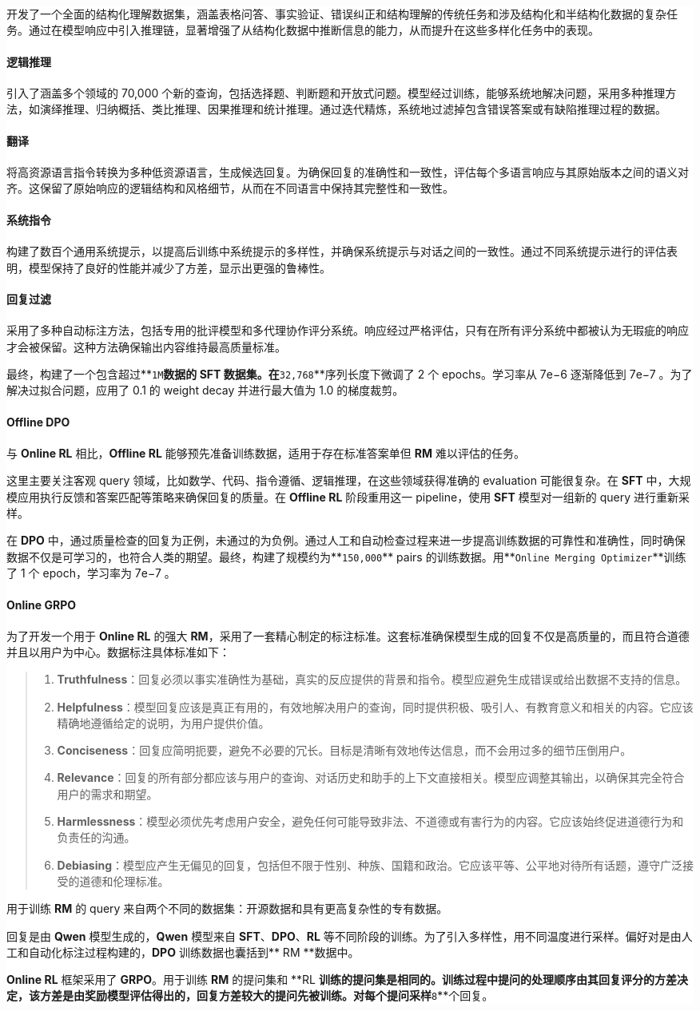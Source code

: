 开发了一个全面的结构化理解数据集，涵盖表格问答、事实验证、错误纠正和结构理解的传统任务和涉及结构化和半结构化数据的复杂任务。通过在模型响应中引入推理链，显著增强了从结构化数据中推断信息的能力，从而提升在这些多样化任务中的表现。

#### 逻辑推理

引入了涵盖多个领域的 70,000 个新的查询，包括选择题、判断题和开放式问题。模型经过训练，能够系统地解决问题，采用多种推理方法，如演绎推理、归纳概括、类比推理、因果推理和统计推理。通过迭代精炼，系统地过滤掉包含错误答案或有缺陷推理过程的数据。

#### 翻译

将高资源语言指令转换为多种低资源语言，生成候选回复。为确保回复的准确性和一致性，评估每个多语言响应与其原始版本之间的语义对齐。这保留了原始响应的逻辑结构和风格细节，从而在不同语言中保持其完整性和一致性。

#### 系统指令

构建了数百个通用系统提示，以提高后训练中系统提示的多样性，并确保系统提示与对话之间的一致性。通过不同系统提示进行的评估表明，模型保持了良好的性能并减少了方差，显示出更强的鲁棒性。

#### 回复过滤

采用了多种自动标注方法，包括专用的批评模型和多代理协作评分系统。响应经过严格评估，只有在所有评分系统中都被认为无瑕疵的响应才会被保留。这种方法确保输出内容维持最高质量标准。

最终，构建了一个包含超过**`1M`**数据的 **SFT** 数据集。在**`32,768`**序列长度下微调了 2 个 epochs。学习率从 7e−6 逐渐降低到 7e−7 。为了解决过拟合问题，应用了 0.1 的 weight decay 并进行最大值为 1.0 的梯度裁剪。

#### Offline DPO

与 **Online RL** 相比，**Offline RL** 能够预先准备训练数据，适用于存在标准答案单但 **RM** 难以评估的任务。

这里主要关注客观 query 领域，比如数学、代码、指令遵循、逻辑推理，在这些领域获得准确的 evaluation 可能很复杂。在 **SFT** 中，大规模应用执行反馈和答案匹配等策略来确保回复的质量。在 **Offline RL** 阶段重用这一 pipeline，使用 **SFT** 模型对一组新的 query 进行重新采样。

在 **DPO** 中，通过质量检查的回复为正例，未通过的为负例。通过人工和自动检查过程来进一步提高训练数据的可靠性和准确性，同时确保数据不仅是可学习的，也符合人类的期望。最终，构建了规模约为**`150,000`** pairs 的训练数据。用**`Online Merging Optimizer`**训练了 1 个 epoch，学习率为 7e−7 。

#### Online GRPO

为了开发一个用于 **Online RL** 的强大 **RM**，采用了一套精心制定的标注标准。这套标准确保模型生成的回复不仅是高质量的，而且符合道德并且以用户为中心。数据标注具体标准如下：

> 1. **Truthfulness**：回复必须以事实准确性为基础，真实的反应提供的背景和指令。模型应避免生成错误或给出数据不支持的信息。
>
> 2. **Helpfulness**：模型回复应该是真正有用的，有效地解决用户的查询，同时提供积极、吸引人、有教育意义和相关的内容。它应该精确地遵循给定的说明，为用户提供价值。
>
> 3. **Conciseness**：回复应简明扼要，避免不必要的冗长。目标是清晰有效地传达信息，而不会用过多的细节压倒用户。
>
> 4. **Relevance**：回复的所有部分都应该与用户的查询、对话历史和助手的上下文直接相关。模型应调整其输出，以确保其完全符合用户的需求和期望。
>
> 5. **Harmlessness**：模型必须优先考虑用户安全，避免任何可能导致非法、不道德或有害行为的内容。它应该始终促进道德行为和负责任的沟通。
>
> 6. **Debiasing**：模型应产生无偏见的回复，包括但不限于性别、种族、国籍和政治。它应该平等、公平地对待所有话题，遵守广泛接受的道德和伦理标准。

用于训练 **RM** 的 query 来自两个不同的数据集：开源数据和具有更高复杂性的专有数据。

回复是由 **Qwen** 模型生成的，**Qwen** 模型来自 **SFT**、**DPO**、**RL** 等不同阶段的训练。为了引入多样性，用不同温度进行采样。偏好对是由人工和自动化标注过程构建的，**DPO** 训练数据也囊括到** RM **数据中。

**Online RL** 框架采用了 **GRPO**。用于训练 **RM** 的提问集和 **RL **训练的提问集是相同的。训练过程中提问的处理顺序由其回复评分的方差决定，该方差是由奖励模型评估得出的，回复方差较大的提问先被训练。对每个提问采样**`8`**个回复。
